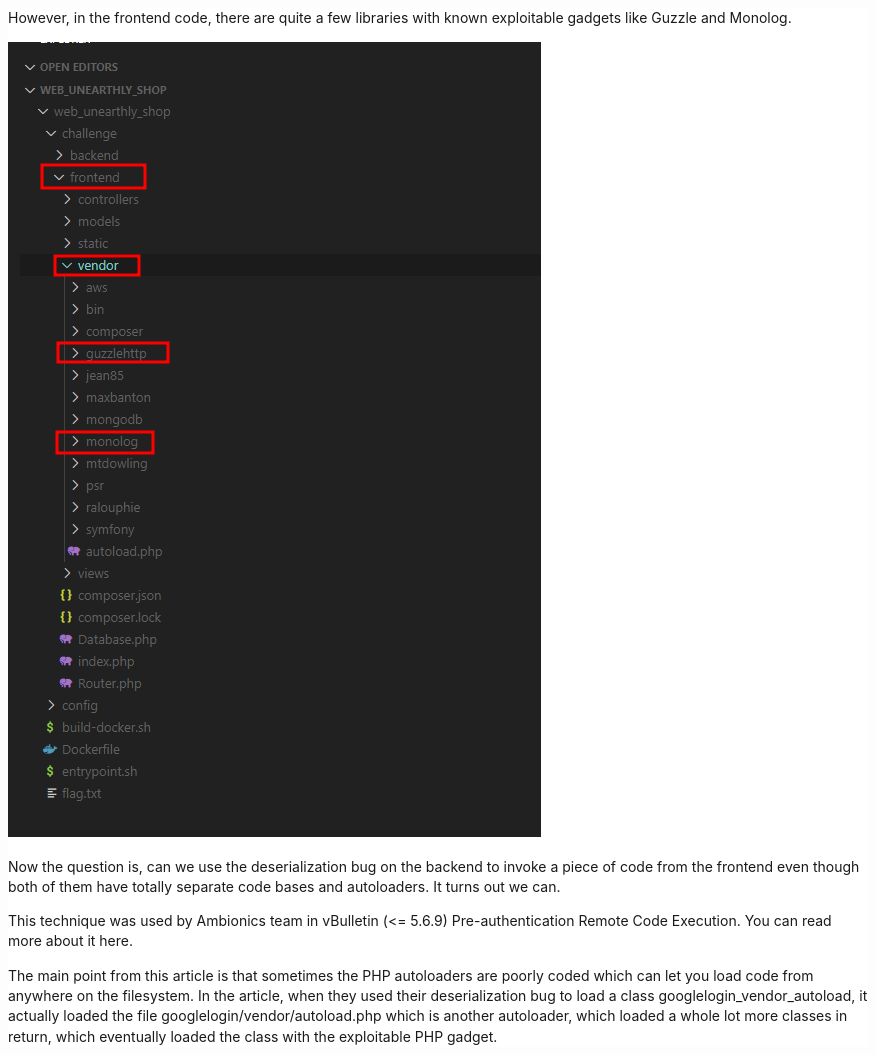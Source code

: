 However, in the frontend code, there are quite a few libraries with known exploitable gadgets like Guzzle and Monolog.

![](image-20230323151646881.png)

Now the question is, can we use the deserialization bug on the backend to invoke a piece of code from the frontend even though both of them have totally separate code bases and autoloaders. It turns out we can.

This technique was used by Ambionics team in vBulletin (<= 5.6.9) Pre-authentication Remote Code Execution. You can read more about it here.

The main point from this article is that sometimes the PHP autoloaders are poorly coded which can let you load code from anywhere on the filesystem. In the article, when they used their deserialization bug to load a class googlelogin_vendor_autoload, it actually loaded the file googlelogin/vendor/autoload.php which is another autoloader, which loaded a whole lot more classes in return, which eventually loaded the class with the exploitable PHP gadget.
